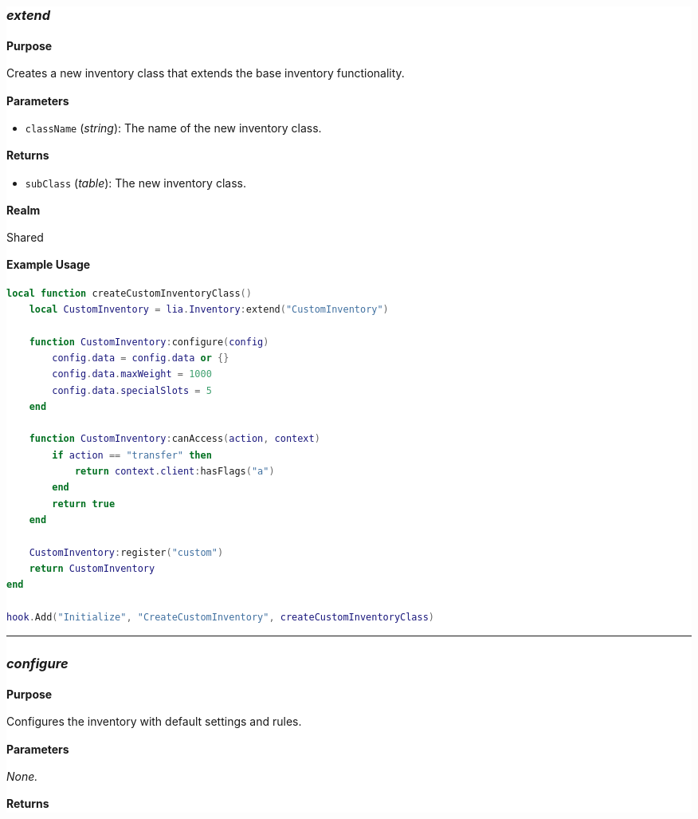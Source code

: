 
### *extend*

**Purpose**

Creates a new inventory class that extends the base inventory functionality.

**Parameters**

* `className` (*string*): The name of the new inventory class.

**Returns**

* `subClass` (*table*): The new inventory class.

**Realm**

Shared

**Example Usage**

```lua
local function createCustomInventoryClass()
    local CustomInventory = lia.Inventory:extend("CustomInventory")
    
    function CustomInventory:configure(config)
        config.data = config.data or {}
        config.data.maxWeight = 1000
        config.data.specialSlots = 5
    end
    
    function CustomInventory:canAccess(action, context)
        if action == "transfer" then
            return context.client:hasFlags("a")
        end
        return true
    end
    
    CustomInventory:register("custom")
    return CustomInventory
end

hook.Add("Initialize", "CreateCustomInventory", createCustomInventoryClass)
```

---

### *configure*

**Purpose**

Configures the inventory with default settings and rules.

**Parameters**

*None.*

**Returns**
